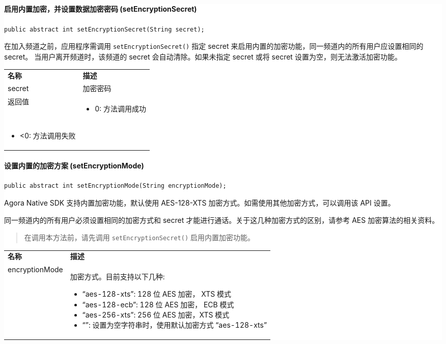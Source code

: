 
#### 启用内置加密，并设置数据加密密码 (setEncryptionSecret)

```
public abstract int setEncryptionSecret(String secret);
```

在加入频道之前，应用程序需调用 `setEncryptionSecret()` 指定 secret 来启用内置的加密功能，同一频道内的所有用户应设置相同的 secret。 当用户离开频道时，该频道的 secret 会自动清除。如果未指定 secret 或将 secret 设置为空，则无法激活加密功能。

<table>
<colgroup>
<col/>
<col/>
</colgroup>
<tbody>
<tr><td><strong>名称</strong></td>
<td><strong>描述</strong></td>
</tr>
<tr><td>secret</td>
<td>加密密码</td>
</tr>
<tr><td>返回值</td>
<td><ul>
<li>0: 方法调用成功</li>
</ul>
</td>
</tr>
<tr><td><ul>
<li>&lt;0: 方法调用失败</li>
</ul>
</td>
</tr>
</tbody>
</table>



#### 设置内置的加密方案 (setEncryptionMode)

```
public abstract int setEncryptionMode(String encryptionMode);
```

Agora Native SDK 支持内置加密功能，默认使用 AES-128-XTS 加密方式。如需使用其他加密方式，可以调用该 API 设置。

同一频道内的所有用户必须设置相同的加密方式和 secret 才能进行通话。关于这几种加密方式的区别，请参考 AES 加密算法的相关资料。


> 在调用本方法前，请先调用 `setEncryptionSecret()` 启用内置加密功能。

<table>
<colgroup>
<col/>
<col/>
</colgroup>
<tbody>
<tr><td><strong>名称</strong></td>
<td><strong>描述</strong></td>
</tr>
<tr><td>encryptionMode</td>
<td><p>加密方式。目前支持以下几种:</p>
<ul>
<li>“aes-128-xts”: 128 位 AES 加密， XTS 模式</li>
<li>“aes-128-ecb”: 128 位 AES 加密， ECB 模式</li>
<li>“aes-256-xts”: 256 位 AES 加密，XTS 模式</li>
<li>“”: 设置为空字符串时，使用默认加密方式 “aes-128-xts”</li>
</ul>
</td>